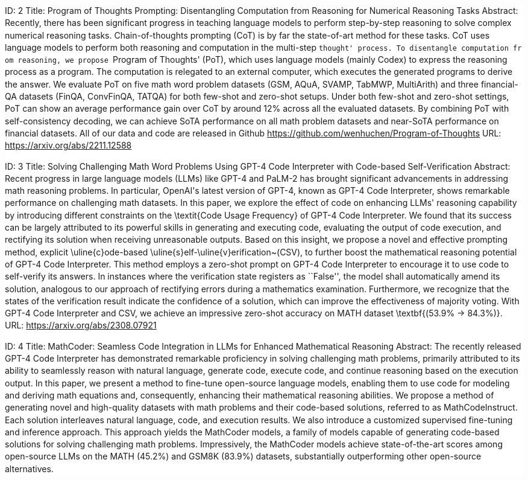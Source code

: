 ID: 2
Title: Program of Thoughts Prompting: Disentangling Computation from Reasoning for Numerical Reasoning Tasks
Abstract: Recently, there has been significant progress in teaching language models to
perform step-by-step reasoning to solve complex numerical reasoning tasks.
Chain-of-thoughts prompting (CoT) is by far the state-of-art method for these
tasks. CoT uses language models to perform both reasoning and computation in
the multi-step `thought' process. To disentangle computation from reasoning, we
propose `Program of Thoughts' (PoT), which uses language models (mainly Codex)
to express the reasoning process as a program. The computation is relegated to
an external computer, which executes the generated programs to derive the
answer. We evaluate PoT on five math word problem datasets (GSM, AQuA, SVAMP,
TabMWP, MultiArith) and three financial-QA datasets (FinQA, ConvFinQA, TATQA)
for both few-shot and zero-shot setups. Under both few-shot and zero-shot
settings, PoT can show an average performance gain over CoT by around 12\%
across all the evaluated datasets. By combining PoT with self-consistency
decoding, we can achieve SoTA performance on all math problem datasets and
near-SoTA performance on financial datasets. All of our data and code are
released in Github https://github.com/wenhuchen/Program-of-Thoughts
URL: https://arxiv.org/abs/2211.12588

ID: 3
Title: Solving Challenging Math Word Problems Using GPT-4 Code Interpreter with Code-based Self-Verification
Abstract: Recent progress in large language models (LLMs) like GPT-4 and PaLM-2 has
brought significant advancements in addressing math reasoning problems. In
particular, OpenAI's latest version of GPT-4, known as GPT-4 Code Interpreter,
shows remarkable performance on challenging math datasets. In this paper, we
explore the effect of code on enhancing LLMs' reasoning capability by
introducing different constraints on the \textit{Code Usage Frequency} of GPT-4
Code Interpreter. We found that its success can be largely attributed to its
powerful skills in generating and executing code, evaluating the output of code
execution, and rectifying its solution when receiving unreasonable outputs.
Based on this insight, we propose a novel and effective prompting method,
explicit \uline{c}ode-based \uline{s}elf-\uline{v}erification~(CSV), to further
boost the mathematical reasoning potential of GPT-4 Code Interpreter. This
method employs a zero-shot prompt on GPT-4 Code Interpreter to encourage it to
use code to self-verify its answers. In instances where the verification state
registers as ``False'', the model shall automatically amend its solution,
analogous to our approach of rectifying errors during a mathematics
examination. Furthermore, we recognize that the states of the verification
result indicate the confidence of a solution, which can improve the
effectiveness of majority voting. With GPT-4 Code Interpreter and CSV, we
achieve an impressive zero-shot accuracy on MATH dataset \textbf{(53.9\% $\to$
84.3\%)}.
URL: https://arxiv.org/abs/2308.07921

ID: 4
Title: MathCoder: Seamless Code Integration in LLMs for Enhanced Mathematical Reasoning
Abstract: The recently released GPT-4 Code Interpreter has demonstrated remarkable
proficiency in solving challenging math problems, primarily attributed to its
ability to seamlessly reason with natural language, generate code, execute
code, and continue reasoning based on the execution output. In this paper, we
present a method to fine-tune open-source language models, enabling them to use
code for modeling and deriving math equations and, consequently, enhancing
their mathematical reasoning abilities. We propose a method of generating novel
and high-quality datasets with math problems and their code-based solutions,
referred to as MathCodeInstruct. Each solution interleaves natural language,
code, and execution results. We also introduce a customized supervised
fine-tuning and inference approach. This approach yields the MathCoder models,
a family of models capable of generating code-based solutions for solving
challenging math problems. Impressively, the MathCoder models achieve
state-of-the-art scores among open-source LLMs on the MATH (45.2%) and GSM8K
(83.9%) datasets, substantially outperforming other open-source alternatives.
